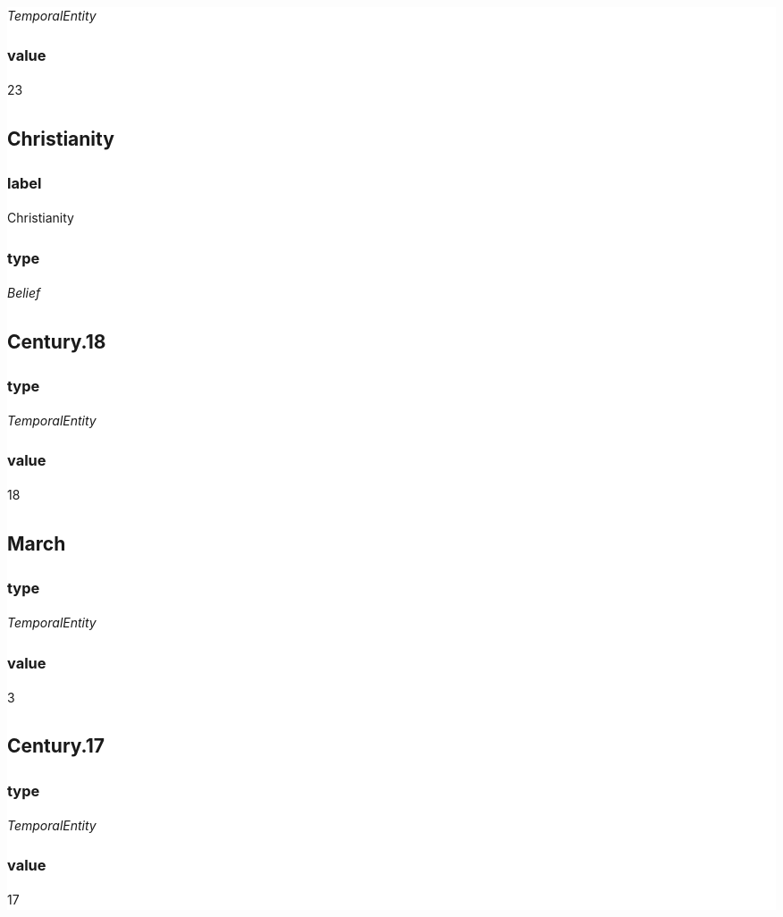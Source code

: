 
*TemporalEntity*

### value


23

## Christianity

### label


Christianity

### type


*Belief*

## Century.18

### type


*TemporalEntity*

### value


18

## March

### type


*TemporalEntity*

### value


3

## Century.17

### type


*TemporalEntity*

### value


17
